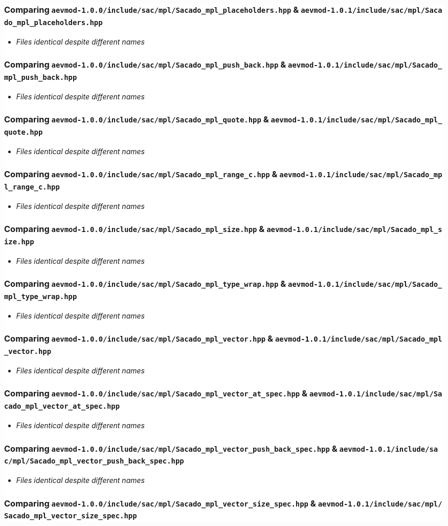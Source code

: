 ### Comparing `aevmod-1.0.0/include/sac/mpl/Sacado_mpl_placeholders.hpp` & `aevmod-1.0.1/include/sac/mpl/Sacado_mpl_placeholders.hpp`

 * *Files identical despite different names*

### Comparing `aevmod-1.0.0/include/sac/mpl/Sacado_mpl_push_back.hpp` & `aevmod-1.0.1/include/sac/mpl/Sacado_mpl_push_back.hpp`

 * *Files identical despite different names*

### Comparing `aevmod-1.0.0/include/sac/mpl/Sacado_mpl_quote.hpp` & `aevmod-1.0.1/include/sac/mpl/Sacado_mpl_quote.hpp`

 * *Files identical despite different names*

### Comparing `aevmod-1.0.0/include/sac/mpl/Sacado_mpl_range_c.hpp` & `aevmod-1.0.1/include/sac/mpl/Sacado_mpl_range_c.hpp`

 * *Files identical despite different names*

### Comparing `aevmod-1.0.0/include/sac/mpl/Sacado_mpl_size.hpp` & `aevmod-1.0.1/include/sac/mpl/Sacado_mpl_size.hpp`

 * *Files identical despite different names*

### Comparing `aevmod-1.0.0/include/sac/mpl/Sacado_mpl_type_wrap.hpp` & `aevmod-1.0.1/include/sac/mpl/Sacado_mpl_type_wrap.hpp`

 * *Files identical despite different names*

### Comparing `aevmod-1.0.0/include/sac/mpl/Sacado_mpl_vector.hpp` & `aevmod-1.0.1/include/sac/mpl/Sacado_mpl_vector.hpp`

 * *Files identical despite different names*

### Comparing `aevmod-1.0.0/include/sac/mpl/Sacado_mpl_vector_at_spec.hpp` & `aevmod-1.0.1/include/sac/mpl/Sacado_mpl_vector_at_spec.hpp`

 * *Files identical despite different names*

### Comparing `aevmod-1.0.0/include/sac/mpl/Sacado_mpl_vector_push_back_spec.hpp` & `aevmod-1.0.1/include/sac/mpl/Sacado_mpl_vector_push_back_spec.hpp`

 * *Files identical despite different names*

### Comparing `aevmod-1.0.0/include/sac/mpl/Sacado_mpl_vector_size_spec.hpp` & `aevmod-1.0.1/include/sac/mpl/Sacado_mpl_vector_size_spec.hpp`
